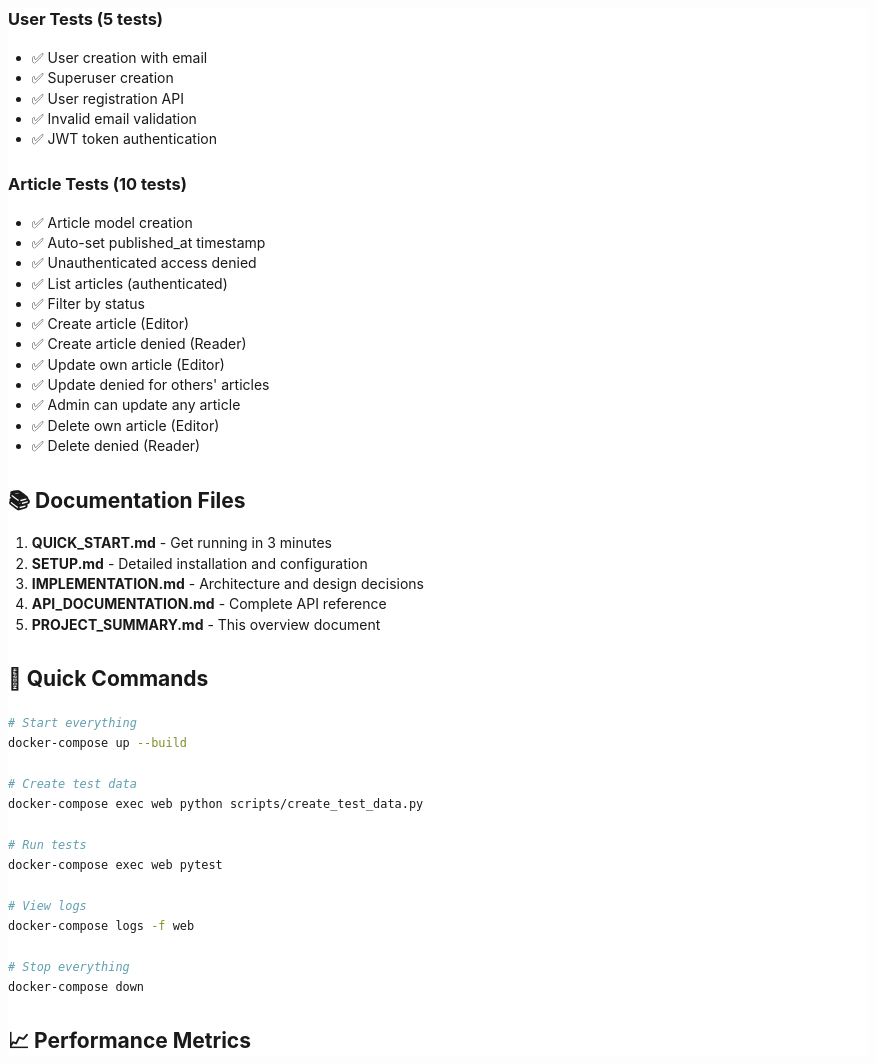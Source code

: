### User Tests (5 tests)
- ✅ User creation with email
- ✅ Superuser creation
- ✅ User registration API
- ✅ Invalid email validation
- ✅ JWT token authentication

### Article Tests (10 tests)
- ✅ Article model creation
- ✅ Auto-set published_at timestamp
- ✅ Unauthenticated access denied
- ✅ List articles (authenticated)
- ✅ Filter by status
- ✅ Create article (Editor)
- ✅ Create article denied (Reader)
- ✅ Update own article (Editor)
- ✅ Update denied for others' articles
- ✅ Admin can update any article
- ✅ Delete own article (Editor)
- ✅ Delete denied (Reader)

## 📚 Documentation Files

1. **QUICK_START.md** - Get running in 3 minutes
2. **SETUP.md** - Detailed installation and configuration
3. **IMPLEMENTATION.md** - Architecture and design decisions
4. **API_DOCUMENTATION.md** - Complete API reference
5. **PROJECT_SUMMARY.md** - This overview document

## 🚀 Quick Commands

```bash
# Start everything
docker-compose up --build

# Create test data
docker-compose exec web python scripts/create_test_data.py

# Run tests
docker-compose exec web pytest

# View logs
docker-compose logs -f web

# Stop everything
docker-compose down
```

## 📈 Performance Metrics
